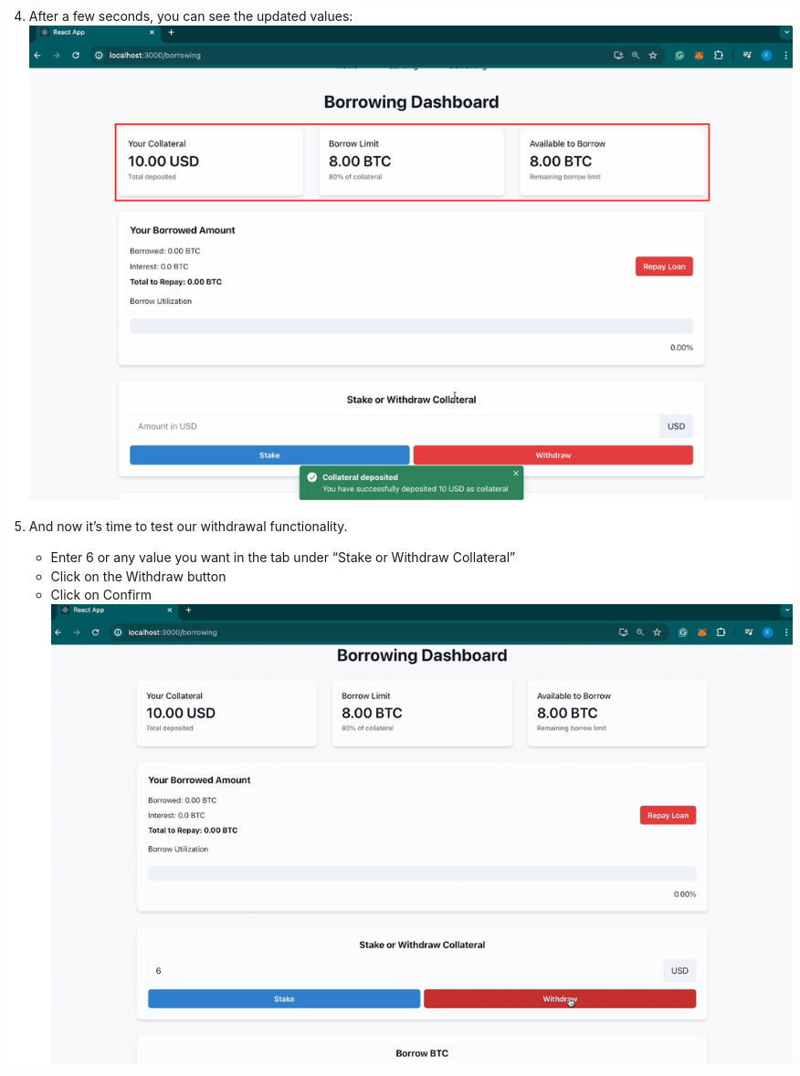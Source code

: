 4. After a few seconds, you can see the updated values:
![img](https://github.com/0xmetaschool/Learning-Projects/blob/main/assests_for_all/Core%20C2%20assets%20-%20Start%20Building%20on%20Core/Core%20C2%20L10%20Image%2010.webp?raw=true)

5. And now it’s time to test our withdrawal functionality.
    - Enter 6 or any value you want in the tab under “Stake or Withdraw Collateral”
    - Click on the Withdraw button
    - Click on Confirm
![img](https://github.com/0xmetaschool/Learning-Projects/blob/main/assests_for_all/Core%20C2%20assets%20-%20Start%20Building%20on%20Core/Core%20C2%20L10%20Image%2011.webp?raw=true)
